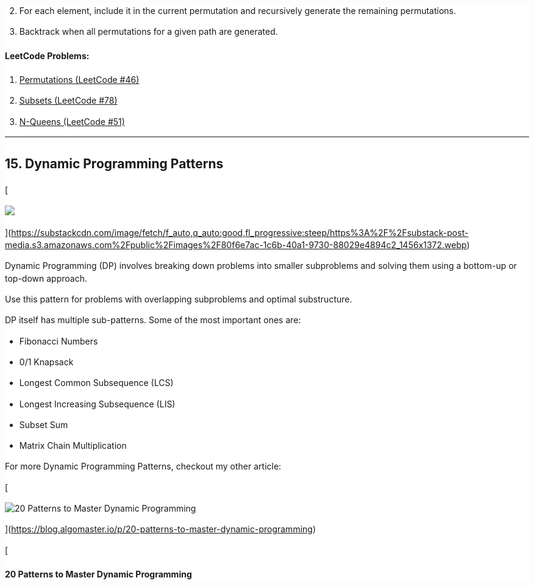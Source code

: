 2.  For each element, include it in the current permutation and recursively generate the remaining permutations.
    
3.  Backtrack when all permutations for a given path are generated.
    

#### LeetCode Problems:

1.  [Permutations (LeetCode #46)](https://leetcode.com/problems/permutations/description/)
    
2.  [Subsets (LeetCode #78)](https://leetcode.com/problems/subsets/description/)
    
3.  [N-Queens (LeetCode #51)](https://leetcode.com/problems/n-queens/description/)
    

- - -

## 15\. Dynamic Programming Patterns

[

![](https://substackcdn.com/image/fetch/w_1456,c_limit,f_auto,q_auto:good,fl_progressive:steep/https%3A%2F%2Fsubstack-post-media.s3.amazonaws.com%2Fpublic%2Fimages%2F80f6e7ac-1c6b-40a1-9730-88029e4894c2_1456x1372.webp)



](https://substackcdn.com/image/fetch/f_auto,q_auto:good,fl_progressive:steep/https%3A%2F%2Fsubstack-post-media.s3.amazonaws.com%2Fpublic%2Fimages%2F80f6e7ac-1c6b-40a1-9730-88029e4894c2_1456x1372.webp)

Dynamic Programming (DP) involves breaking down problems into smaller subproblems and solving them using a bottom-up or top-down approach.

Use this pattern for problems with overlapping subproblems and optimal substructure.

DP itself has multiple sub-patterns. Some of the most important ones are:

*   Fibonacci Numbers
    
*   0/1 Knapsack
    
*   Longest Common Subsequence (LCS)
    
*   Longest Increasing Subsequence (LIS)
    
*   Subset Sum
    
*   Matrix Chain Multiplication
    

For more Dynamic Programming Patterns, checkout my other article:

[](https://blog.algomaster.io/p/20-patterns-to-master-dynamic-programming)

[

![20 Patterns to Master Dynamic Programming](https://substackcdn.com/image/fetch/w_140,h_140,c_fill,f_auto,q_auto:good,fl_progressive:steep,g_auto/https%3A%2F%2Fsubstack-post-media.s3.amazonaws.com%2Fpublic%2Fimages%2F3e7e3556-d44e-48b4-80f1-787f73294743_7064x4178.png)

](https://blog.algomaster.io/p/20-patterns-to-master-dynamic-programming)

[

#### 20 Patterns to Master Dynamic Programming
